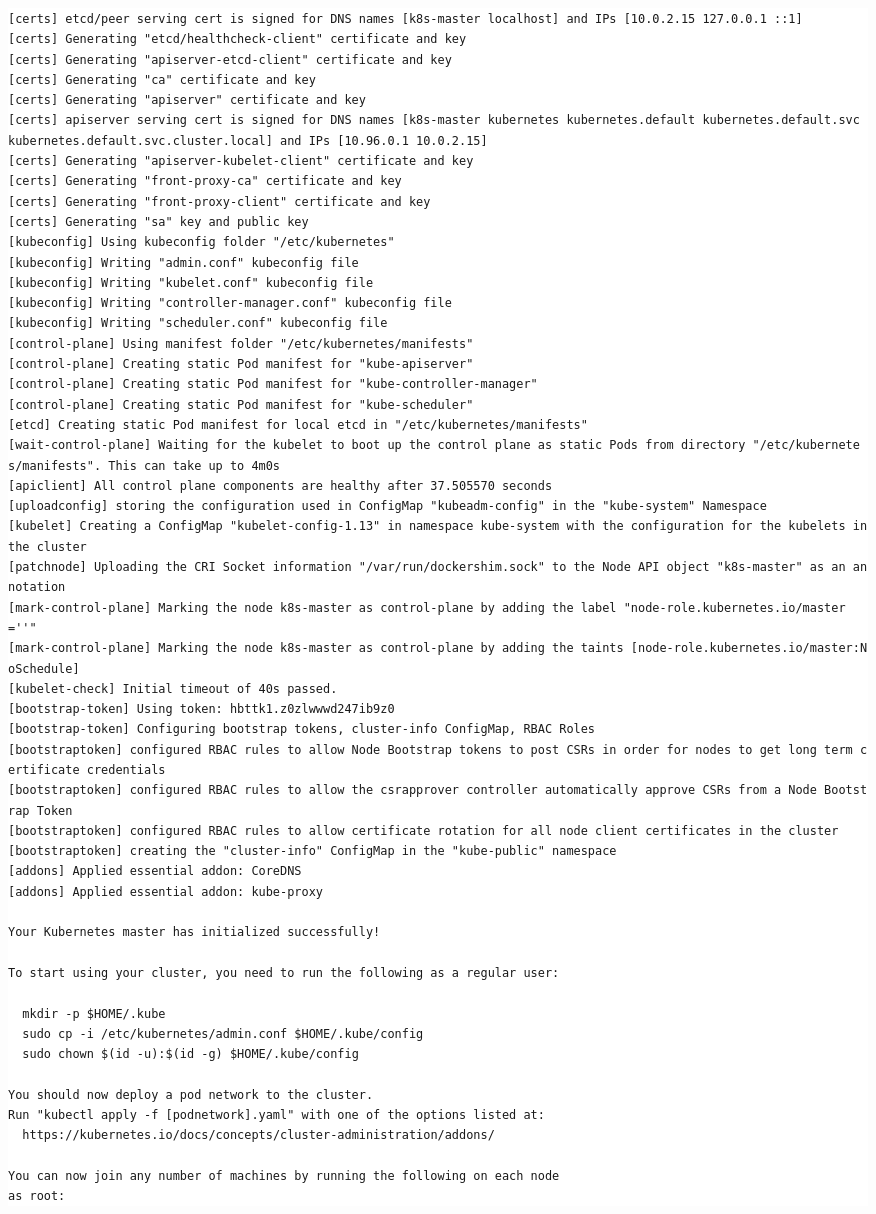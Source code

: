 ```
[certs] etcd/peer serving cert is signed for DNS names [k8s-master localhost] and IPs [10.0.2.15 127.0.0.1 ::1]
[certs] Generating "etcd/healthcheck-client" certificate and key
[certs] Generating "apiserver-etcd-client" certificate and key
[certs] Generating "ca" certificate and key
[certs] Generating "apiserver" certificate and key
[certs] apiserver serving cert is signed for DNS names [k8s-master kubernetes kubernetes.default kubernetes.default.svc kubernetes.default.svc.cluster.local] and IPs [10.96.0.1 10.0.2.15]
[certs] Generating "apiserver-kubelet-client" certificate and key
[certs] Generating "front-proxy-ca" certificate and key
[certs] Generating "front-proxy-client" certificate and key
[certs] Generating "sa" key and public key
[kubeconfig] Using kubeconfig folder "/etc/kubernetes"
[kubeconfig] Writing "admin.conf" kubeconfig file
[kubeconfig] Writing "kubelet.conf" kubeconfig file
[kubeconfig] Writing "controller-manager.conf" kubeconfig file
[kubeconfig] Writing "scheduler.conf" kubeconfig file
[control-plane] Using manifest folder "/etc/kubernetes/manifests"
[control-plane] Creating static Pod manifest for "kube-apiserver"
[control-plane] Creating static Pod manifest for "kube-controller-manager"
[control-plane] Creating static Pod manifest for "kube-scheduler"
[etcd] Creating static Pod manifest for local etcd in "/etc/kubernetes/manifests"
[wait-control-plane] Waiting for the kubelet to boot up the control plane as static Pods from directory "/etc/kubernetes/manifests". This can take up to 4m0s
[apiclient] All control plane components are healthy after 37.505570 seconds
[uploadconfig] storing the configuration used in ConfigMap "kubeadm-config" in the "kube-system" Namespace
[kubelet] Creating a ConfigMap "kubelet-config-1.13" in namespace kube-system with the configuration for the kubelets in the cluster
[patchnode] Uploading the CRI Socket information "/var/run/dockershim.sock" to the Node API object "k8s-master" as an annotation
[mark-control-plane] Marking the node k8s-master as control-plane by adding the label "node-role.kubernetes.io/master=''"
[mark-control-plane] Marking the node k8s-master as control-plane by adding the taints [node-role.kubernetes.io/master:NoSchedule]
[kubelet-check] Initial timeout of 40s passed.
[bootstrap-token] Using token: hbttk1.z0zlwwwd247ib9z0
[bootstrap-token] Configuring bootstrap tokens, cluster-info ConfigMap, RBAC Roles
[bootstraptoken] configured RBAC rules to allow Node Bootstrap tokens to post CSRs in order for nodes to get long term certificate credentials
[bootstraptoken] configured RBAC rules to allow the csrapprover controller automatically approve CSRs from a Node Bootstrap Token
[bootstraptoken] configured RBAC rules to allow certificate rotation for all node client certificates in the cluster
[bootstraptoken] creating the "cluster-info" ConfigMap in the "kube-public" namespace
[addons] Applied essential addon: CoreDNS
[addons] Applied essential addon: kube-proxy

Your Kubernetes master has initialized successfully!

To start using your cluster, you need to run the following as a regular user:

  mkdir -p $HOME/.kube
  sudo cp -i /etc/kubernetes/admin.conf $HOME/.kube/config
  sudo chown $(id -u):$(id -g) $HOME/.kube/config

You should now deploy a pod network to the cluster.
Run "kubectl apply -f [podnetwork].yaml" with one of the options listed at:
  https://kubernetes.io/docs/concepts/cluster-administration/addons/

You can now join any number of machines by running the following on each node
as root:

```